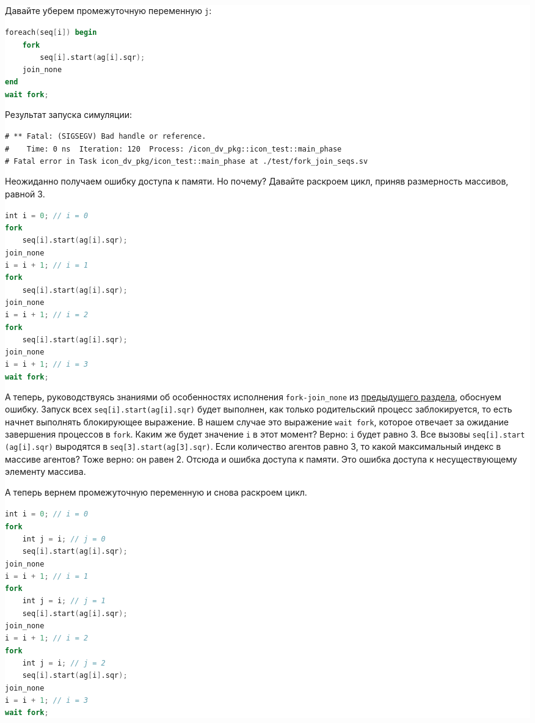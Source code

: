 Давайте уберем промежуточную переменную `j`:

```verilog
foreach(seq[i]) begin
    fork
        seq[i].start(ag[i].sqr);
    join_none
end
wait fork;
```

Результат запуска симуляции:

```
# ** Fatal: (SIGSEGV) Bad handle or reference.
#    Time: 0 ns  Iteration: 120  Process: /icon_dv_pkg::icon_test::main_phase
# Fatal error in Task icon_dv_pkg/icon_test::main_phase at ./test/fork_join_seqs.sv
```

Неожиданно получаем ошибку доступа к памяти. Но почему? Давайте раскроем цикл, приняв размерность массивов, равной 3.

```verilog
int i = 0; // i = 0
fork
    seq[i].start(ag[i].sqr);
join_none
i = i + 1; // i = 1
fork
    seq[i].start(ag[i].sqr);
join_none
i = i + 1; // i = 2
fork
    seq[i].start(ag[i].sqr);
join_none
i = i + 1; // i = 3
wait fork;
```

А теперь, руководствуясь знаниями об особенностях исполнения `fork-join_none` из [предыдущего раздела](#тонкости-fork-join_none), обоснуем ошибку. Запуск всех `seq[i].start(ag[i].sqr)` будет выполнен, как только родительский процесс заблокируется, то есть начнет выполнять блокирующее выражение. В нашем случае это выражение `wait fork`, которое отвечает за ожидание завершения процессов в `fork`. Каким же будет значение `i` в этот момент? Верно: `i` будет равно 3. Все вызовы `seq[i].start(ag[i].sqr)` выродятся в `seq[3].start(ag[3].sqr)`. Если количество агентов равно 3, то какой максимальный индекс в массиве агентов? Тоже верно: он равен 2. Отсюда и ошибка доступа к памяти. Это ошибка доступа к несуществующему элементу массива.

А теперь вернем промежуточную переменную и снова раскроем цикл.

```verilog
int i = 0; // i = 0
fork
    int j = i; // j = 0
    seq[i].start(ag[i].sqr);
join_none
i = i + 1; // i = 1
fork
    int j = i; // j = 1
    seq[i].start(ag[i].sqr);
join_none
i = i + 1; // i = 2
fork
    int j = i; // j = 2
    seq[i].start(ag[i].sqr);
join_none
i = i + 1; // i = 3
wait fork;
```
